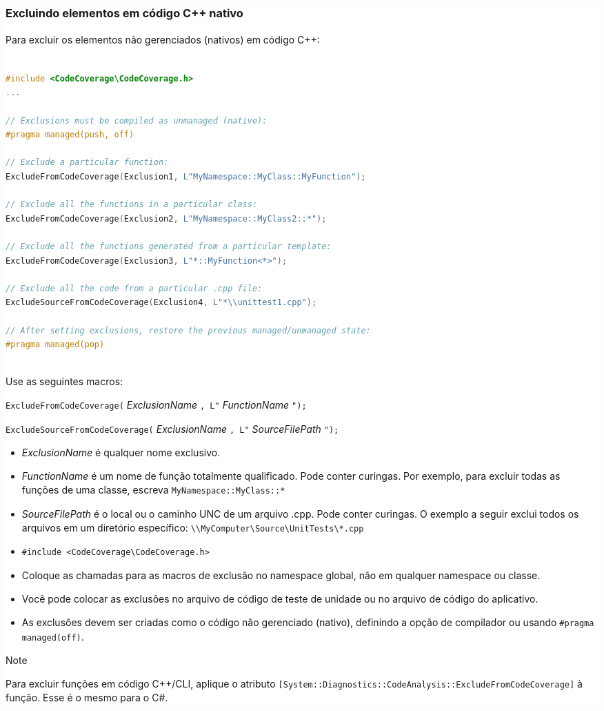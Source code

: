 ### <a name="excluding-elements-in-native-c-code"></a>Excluindo elementos em código C++ nativo  
 Para excluir os elementos não gerenciados (nativos) em código C++:  
  
```cpp  
  
#include <CodeCoverage\CodeCoverage.h>  
...  
  
// Exclusions must be compiled as unmanaged (native):  
#pragma managed(push, off)  
  
// Exclude a particular function:  
ExcludeFromCodeCoverage(Exclusion1, L"MyNamespace::MyClass::MyFunction");  
  
// Exclude all the functions in a particular class:  
ExcludeFromCodeCoverage(Exclusion2, L"MyNamespace::MyClass2::*");  
  
// Exclude all the functions generated from a particular template:   
ExcludeFromCodeCoverage(Exclusion3, L"*::MyFunction<*>");  
  
// Exclude all the code from a particular .cpp file:  
ExcludeSourceFromCodeCoverage(Exclusion4, L"*\\unittest1.cpp");  
  
// After setting exclusions, restore the previous managed/unmanaged state:  
#pragma managed(pop)  
  
```  
  
 Use as seguintes macros:  
  
 `ExcludeFromCodeCoverage(` *ExclusionName* `, L"` *FunctionName* `");`  
  
 `ExcludeSourceFromCodeCoverage(` *ExclusionName* `, L"` *SourceFilePath* `");`  
  
-   *ExclusionName* é qualquer nome exclusivo.  
  
-   *FunctionName* é um nome de função totalmente qualificado. Pode conter curingas. Por exemplo, para excluir todas as funções de uma classe, escreva `MyNamespace::MyClass::*`  
  
-   *SourceFilePath* é o local ou o caminho UNC de um arquivo .cpp. Pode conter curingas. O exemplo a seguir exclui todos os arquivos em um diretório específico: `\\MyComputer\Source\UnitTests\*.cpp`  
  
-   `#include <CodeCoverage\CodeCoverage.h>`  
  
-   Coloque as chamadas para as macros de exclusão no namespace global, não em qualquer namespace ou classe.  
  
-   Você pode colocar as exclusões no arquivo de código de teste de unidade ou no arquivo de código do aplicativo.  
  
-   As exclusões devem ser criadas como o código não gerenciado (nativo), definindo a opção de compilador ou usando `#pragma managed(off)`.  
  
> [!NOTE]
>  Para excluir funções em código C++/CLI, aplique o atributo `[System::Diagnostics::CodeAnalysis::ExcludeFromCodeCoverage]` à função. Esse é o mesmo para o C#.  
  